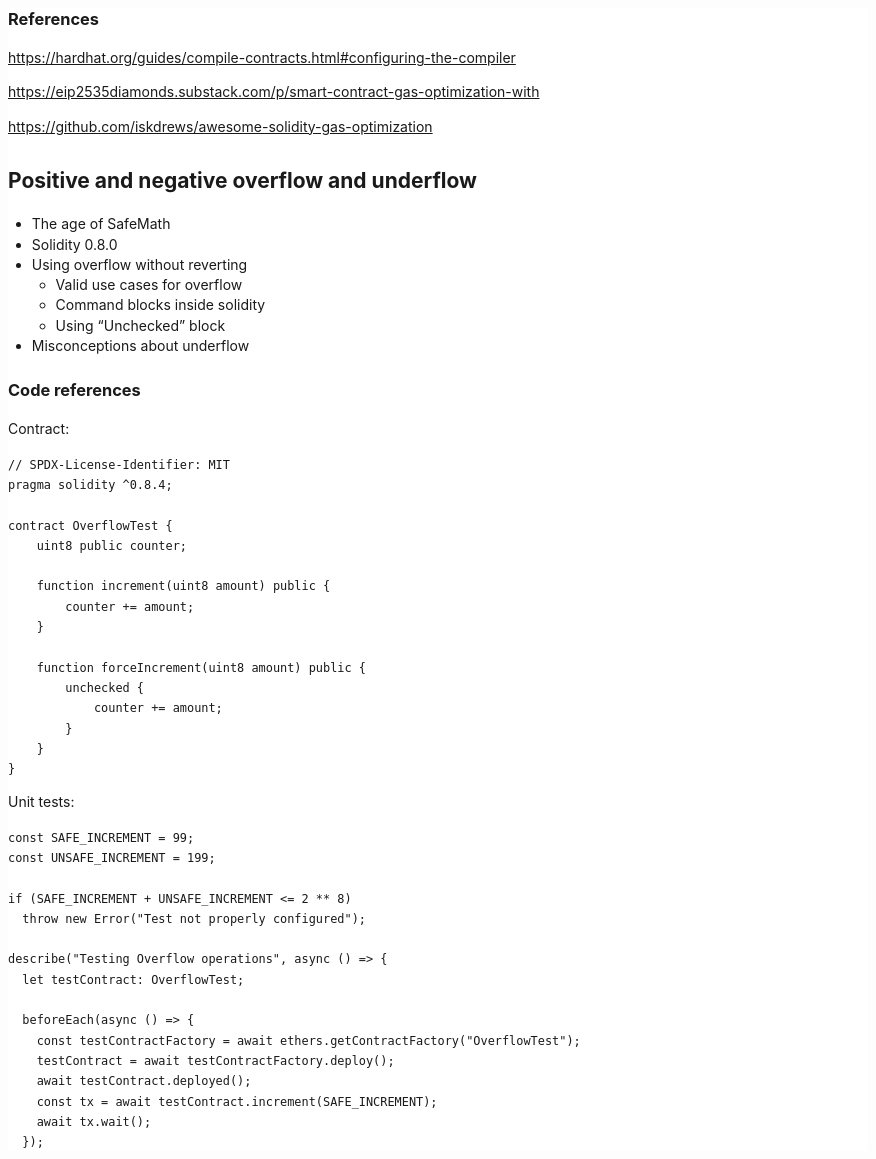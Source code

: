 ### References
<https://hardhat.org/guides/compile-contracts.html#configuring-the-compiler>

<https://eip2535diamonds.substack.com/p/smart-contract-gas-optimization-with>

<https://github.com/iskdrews/awesome-solidity-gas-optimization>

## Positive and negative overflow and underflow

* The age of SafeMath
* Solidity 0.8.0
* Using overflow without reverting
  * Valid use cases for overflow
  * Command blocks inside solidity
  * Using “Unchecked” block
* Misconceptions about underflow

### Code references

Contract:

    // SPDX-License-Identifier: MIT
    pragma solidity ^0.8.4;

    contract OverflowTest {
        uint8 public counter;

        function increment(uint8 amount) public {
            counter += amount;
        }

        function forceIncrement(uint8 amount) public {
            unchecked {
                counter += amount;
            }
        }
    }

Unit tests:

    const SAFE_INCREMENT = 99;
    const UNSAFE_INCREMENT = 199;

    if (SAFE_INCREMENT + UNSAFE_INCREMENT <= 2 ** 8)
      throw new Error("Test not properly configured");

    describe("Testing Overflow operations", async () => {
      let testContract: OverflowTest;

      beforeEach(async () => {
        const testContractFactory = await ethers.getContractFactory("OverflowTest");
        testContract = await testContractFactory.deploy();
        await testContract.deployed();
        const tx = await testContract.increment(SAFE_INCREMENT);
        await tx.wait();
      });

